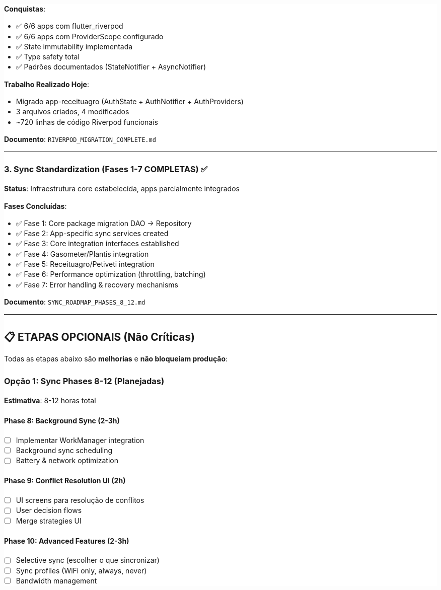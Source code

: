 **Conquistas**:
- ✅ 6/6 apps com flutter_riverpod
- ✅ 6/6 apps com ProviderScope configurado
- ✅ State immutability implementada
- ✅ Type safety total
- ✅ Padrões documentados (StateNotifier + AsyncNotifier)

**Trabalho Realizado Hoje**:
- Migrado app-receituagro (AuthState + AuthNotifier + AuthProviders)
- 3 arquivos criados, 4 modificados
- ~720 linhas de código Riverpod funcionais

**Documento**: `RIVERPOD_MIGRATION_COMPLETE.md`

---

### **3. Sync Standardization (Fases 1-7 COMPLETAS)** ✅

**Status**: Infraestrutura core estabelecida, apps parcialmente integrados

**Fases Concluídas**:
- ✅ Fase 1: Core package migration DAO → Repository
- ✅ Fase 2: App-specific sync services created
- ✅ Fase 3: Core integration interfaces established
- ✅ Fase 4: Gasometer/Plantis integration
- ✅ Fase 5: Receituagro/Petiveti integration
- ✅ Fase 6: Performance optimization (throttling, batching)
- ✅ Fase 7: Error handling & recovery mechanisms

**Documento**: `SYNC_ROADMAP_PHASES_8_12.md`

---

## 📋 ETAPAS OPCIONAIS (Não Críticas)

Todas as etapas abaixo são **melhorias** e **não bloqueiam produção**:

### **Opção 1: Sync Phases 8-12 (Planejadas)**

**Estimativa**: 8-12 horas total

#### **Phase 8: Background Sync** (2-3h)
- [ ] Implementar WorkManager integration
- [ ] Background sync scheduling
- [ ] Battery & network optimization

#### **Phase 9: Conflict Resolution UI** (2h)
- [ ] UI screens para resolução de conflitos
- [ ] User decision flows
- [ ] Merge strategies UI

#### **Phase 10: Advanced Features** (2-3h)
- [ ] Selective sync (escolher o que sincronizar)
- [ ] Sync profiles (WiFi only, always, never)
- [ ] Bandwidth management
